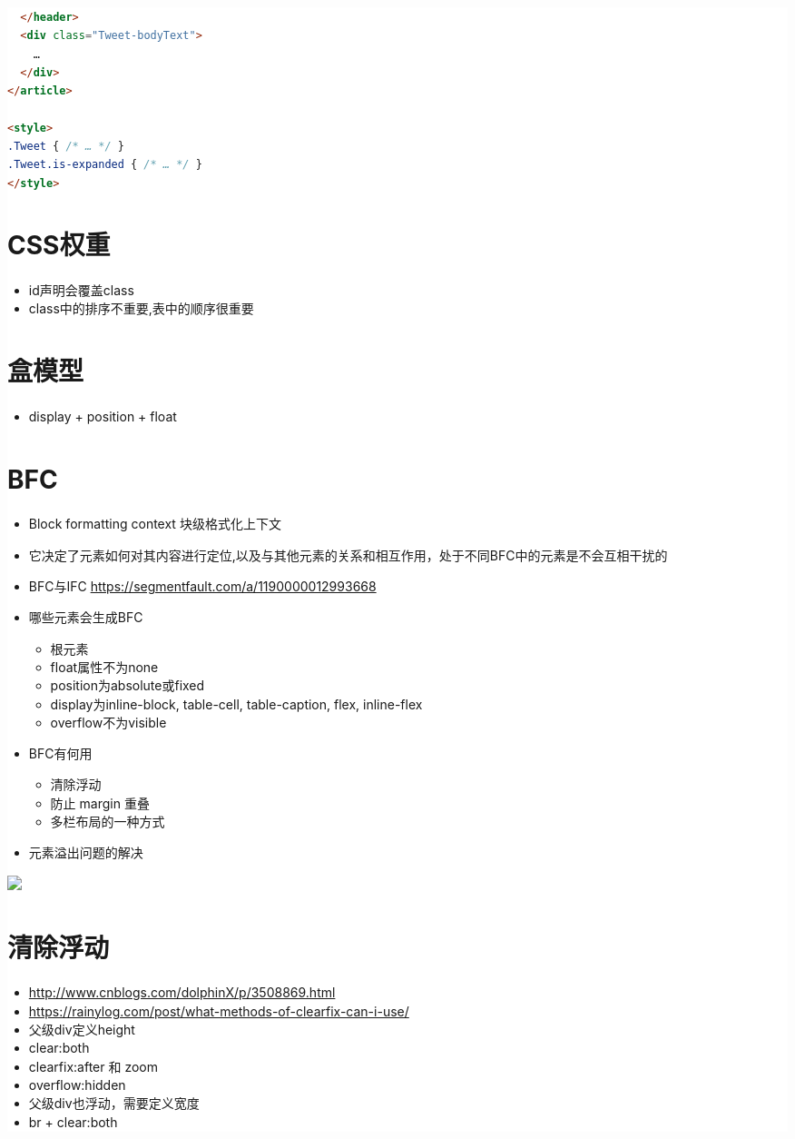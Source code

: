 ```html
  </header>
  <div class="Tweet-bodyText">
    …
  </div>
</article>

<style>
.Tweet { /* … */ }
.Tweet.is-expanded { /* … */ }
</style>
```

# CSS权重

- id声明会覆盖class
- class中的排序不重要,表中的顺序很重要

# 盒模型

- display + position + float

# BFC

- Block formatting context 块级格式化上下文
- 它决定了元素如何对其内容进行定位,以及与其他元素的关系和相互作用，处于不同BFC中的元素是不会互相干扰的

- BFC与IFC <https://segmentfault.com/a/1190000012993668>

- 哪些元素会生成BFC

  - 根元素
  - float属性不为none
  - position为absolute或fixed
  - display为inline-block, table-cell, table-caption, flex, inline-flex
  - overflow不为visible

- BFC有何用

  - 清除浮动
  - 防止 margin 重叠
  - 多栏布局的一种方式

- 元素溢出问题的解决

![](https://user-gold-cdn.xitu.io/2018/1/27/161373686b854aac?imageView2/0/w/1280/h/960/format/webp/ignore-error/1)

# 清除浮动

- <http://www.cnblogs.com/dolphinX/p/3508869.html>
- <https://rainylog.com/post/what-methods-of-clearfix-can-i-use/>
- 父级div定义height
- clear:both
- clearfix:after 和 zoom
- overflow:hidden
- 父级div也浮动，需要定义宽度
- br + clear:both
